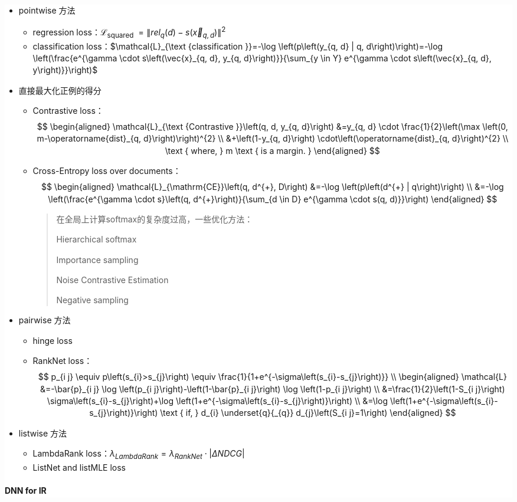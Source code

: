   - pointwise 方法

    - regression loss：$\mathcal{L}_{\text {squared }}=\left\|r e l_{q}(d)-s\left(\vec{x}_{q, d}\right)\right\|^{2}$
    - classification loss：$\mathcal{L}_{\text {classification }}=-\log \left(p\left(y_{q, d} | q, d\right)\right)=-\log \left(\frac{e^{\gamma \cdot s\left(\vec{x}_{q, d}, y_{q, d}\right)}}{\sum_{y \in Y} e^{\gamma \cdot s\left(\vec{x}_{q, d}, y\right)}}\right)$

  - 直接最大化正例的得分

    - Contrastive loss：
      $$
      \begin{aligned} \mathcal{L}_{\text {Contrastive }}\left(q, d, y_{q, d}\right) &=y_{q, d} \cdot \frac{1}{2}\left(\max \left(0, m-\operatorname{dist}_{q, d}\right)\right)^{2} \\ &+\left(1-y_{q, d}\right) \cdot\left(\operatorname{dist}_{q, d}\right)^{2} \\ \text { where, } m \text { is a margin. } \end{aligned}
      $$

    - Cross-Entropy loss over documents：
      $$
      \begin{aligned} \mathcal{L}_{\mathrm{CE}}\left(q, d^{+}, D\right) &=-\log \left(p\left(d^{+} | q\right)\right) \\ &=-\log \left(\frac{e^{\gamma \cdot s}\left(q, d^{+}\right)}{\sum_{d \in D} e^{\gamma \cdot s(q, d)}}\right) \end{aligned}
      $$

      > 在全局上计算softmax的复杂度过高，一些优化方法：
      >
      > Hierarchical softmax
      >
      > Importance sampling
      >
      > Noise Contrastive Estimation
      >
      > Negative sampling

  - pairwise 方法

    - hinge loss

    - RankNet loss：
      $$
      p_{i j} \equiv p\left(s_{i}>s_{j}\right) \equiv \frac{1}{1+e^{-\sigma\left(s_{i}-s_{j}\right)}}  \\
      \begin{aligned} \mathcal{L} &=-\bar{p}_{i j} \log \left(p_{i j}\right)-\left(1-\bar{p}_{i j}\right) \log \left(1-p_{i j}\right) \\ &=\frac{1}{2}\left(1-S_{i j}\right) \sigma\left(s_{i}-s_{j}\right)+\log \left(1+e^{-\sigma\left(s_{i}-s_{j}\right)}\right) \\ &=\log \left(1+e^{-\sigma\left(s_{i}-s_{j}\right)}\right) \text { if, } d_{i} \underset{q}{_{q}} d_{j}\left(S_{i j}=1\right) \end{aligned}
      $$

  - listwise 方法
    - LambdaRank loss：$\lambda_{LambdaRank}=\lambda_{R a n k N e t} \cdot|\Delta N D C G|$ 
    - ListNet and listMLE loss

#### 

#### DNN for IR
